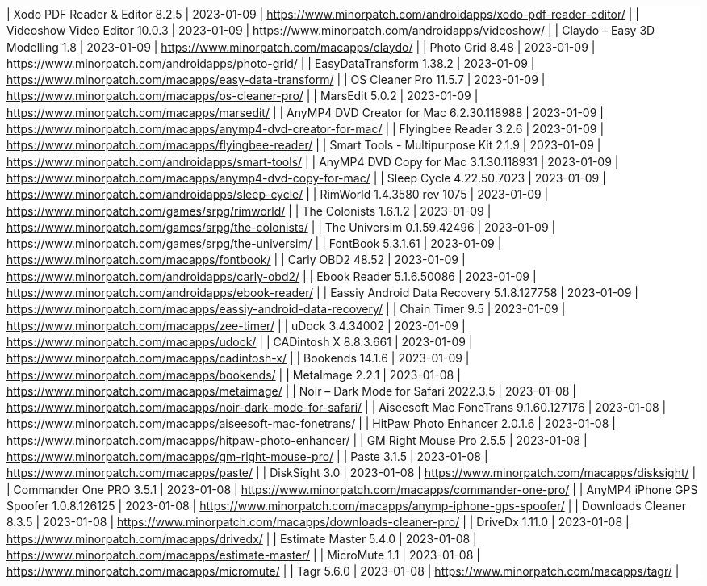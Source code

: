 | Xodo PDF Reader & Editor 8.2.5  | 2023-01-09 | https://www.minorpatch.com/androidapps/xodo-pdf-reader-editor/ |
| Videoshow Video Editor 10.0.3  | 2023-01-09 | https://www.minorpatch.com/androidapps/videoshow/ |
| Claydo – Easy 3D Modelling 1.8  | 2023-01-09 | https://www.minorpatch.com/macapps/claydo/ |
| Photo Grid 8.48  | 2023-01-09 | https://www.minorpatch.com/androidapps/photo-grid/ |
| EasyDataTransform 1.38.2  | 2023-01-09 | https://www.minorpatch.com/macapps/easy-data-transform/ |
| OS Cleaner Pro 11.5.7  | 2023-01-09 | https://www.minorpatch.com/macapps/os-cleaner-pro/ |
| MarsEdit 5.0.2  | 2023-01-09 | https://www.minorpatch.com/macapps/marsedit/ |
| AnyMP4 DVD Creator for Mac 6.2.30.118988  | 2023-01-09 | https://www.minorpatch.com/macapps/anymp4-dvd-creator-for-mac/ |
| Flyingbee Reader 3.2.6  | 2023-01-09 | https://www.minorpatch.com/macapps/flyingbee-reader/ |
| Smart Tools - Multipurpose Kit 2.1.9  | 2023-01-09 | https://www.minorpatch.com/androidapps/smart-tools/ |
| AnyMP4 DVD Copy for Mac 3.1.30.118931  | 2023-01-09 | https://www.minorpatch.com/macapps/anymp4-dvd-copy-for-mac/ |
| Sleep Cycle 4.22.50.7023  | 2023-01-09 | https://www.minorpatch.com/androidapps/sleep-cycle/ |
| RimWorld 1.4.3580 rev 1075  | 2023-01-09 | https://www.minorpatch.com/games/srpg/rimworld/ |
| The Colonists 1.6.1.2  | 2023-01-09 | https://www.minorpatch.com/games/srpg/the-colonists/ |
| The Universim 0.1.59.42496  | 2023-01-09 | https://www.minorpatch.com/games/srpg/the-universim/ |
| FontBook 5.3.1.61  | 2023-01-09 | https://www.minorpatch.com/macapps/fontbook/ |
| Carly OBD2 48.52  | 2023-01-09 | https://www.minorpatch.com/androidapps/carly-obd2/ |
| Ebook Reader 5.1.6.50086  | 2023-01-09 | https://www.minorpatch.com/androidapps/ebook-reader/ |
| Eassiy Android Data Recovery 5.1.8.127758  | 2023-01-09 | https://www.minorpatch.com/macapps/eassiy-android-data-recovery/ |
| Chain Timer 9.5  | 2023-01-09 | https://www.minorpatch.com/macapps/zee-timer/ |
| uDock 3.4.34002  | 2023-01-09 | https://www.minorpatch.com/macapps/udock/ |
| CADintosh X 8.8.3.661  | 2023-01-09 | https://www.minorpatch.com/macapps/cadintosh-x/ |
| Bookends 14.1.6  | 2023-01-09 | https://www.minorpatch.com/macapps/bookends/ |
| MetaImage 2.2.1  | 2023-01-08 | https://www.minorpatch.com/macapps/metaimage/ |
| Noir – Dark Mode for Safari 2022.3.5  | 2023-01-08 | https://www.minorpatch.com/macapps/noir-dark-mode-for-safari/ |
| Aiseesoft Mac FoneTrans 9.1.60.127176  | 2023-01-08 | https://www.minorpatch.com/macapps/aiseesoft-mac-fonetrans/ |
| HitPaw Photo Enhancer 2.0.1.6  | 2023-01-08 | https://www.minorpatch.com/macapps/hitpaw-photo-enhancer/ |
| GM Right Mouse Pro 2.5.5  | 2023-01-08 | https://www.minorpatch.com/macapps/gm-right-mouse-pro/ |
| Paste 3.1.5  | 2023-01-08 | https://www.minorpatch.com/macapps/paste/ |
| DiskSight 3.0  | 2023-01-08 | https://www.minorpatch.com/macapps/disksight/ |
| Commander One PRO 3.5.1  | 2023-01-08 | https://www.minorpatch.com/macapps/commander-one-pro/ |
| AnyMP4 iPhone GPS Spoofer 1.0.8.126125  | 2023-01-08 | https://www.minorpatch.com/macapps/anymp-iphone-gps-spoofer/ |
| Downloads Cleaner 8.3.5  | 2023-01-08 | https://www.minorpatch.com/macapps/downloads-cleaner-pro/ |
| DriveDx 1.11.0  | 2023-01-08 | https://www.minorpatch.com/macapps/drivedx/ |
| Estimate Master 5.4.0  | 2023-01-08 | https://www.minorpatch.com/macapps/estimate-master/ |
| MicroMute 1.1  | 2023-01-08 | https://www.minorpatch.com/macapps/micromute/ |
| Tagr 5.6.0  | 2023-01-08 | https://www.minorpatch.com/macapps/tagr/ |